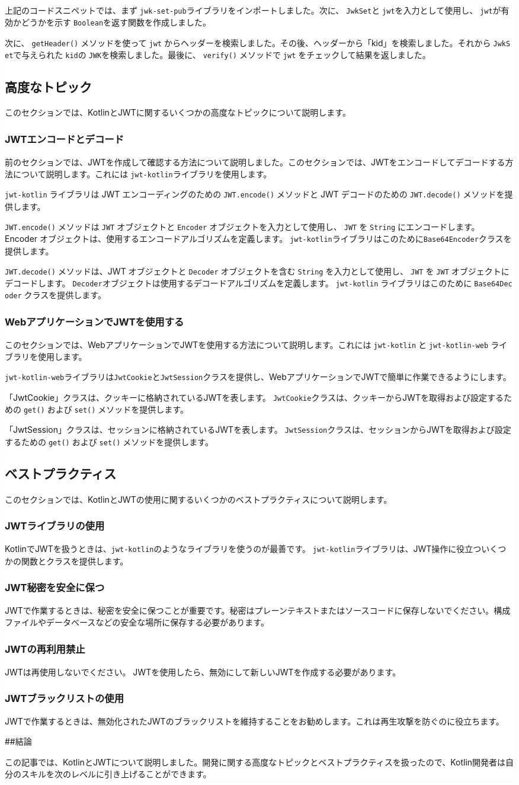 ```kotlin
```

上記のコードスニペットでは、まず `jwk-set-pub`ライブラリをインポートしました。次に、 `JwkSet`と `jwt`を入力として使用し、 `jwt`が有効かどうかを示す `Boolean`を返す関数を作成しました。

次に、 `getHeader()` メソッドを使って `jwt` からヘッダーを検索しました。その後、ヘッダーから「kid」を検索しました。それから `JwkSet`で与えられた `kid`の `JWK`を検索しました。最後に、 `verify()` メソッドで `jwt` をチェックして結果を返しました。

## 高度なトピック

このセクションでは、KotlinとJWTに関するいくつかの高度なトピックについて説明します。

### JWTエンコードとデコード

前のセクションでは、JWTを作成して確認する方法について説明しました。このセクションでは、JWTをエンコードしてデコードする方法について説明します。これには `jwt-kotlin`ライブラリを使用します。

`jwt-kotlin` ライブラリは JWT エンコーディングのための `JWT.encode()` メソッドと JWT デコードのための `JWT.decode()` メソッドを提供します。

`JWT.encode()` メソッドは `JWT` オブジェクトと `Encoder` オブジェクトを入力として使用し、 `JWT` を `String` にエンコードします。 Encoder オブジェクトは、使用するエンコードアルゴリズムを定義します。 `jwt-kotlin`ライブラリはこのために`Base64Encoder`クラスを提供します。

`JWT.decode()` メソッドは、JWT オブジェクトと `Decoder` オブジェクトを含む `String` を入力として使用し、 `JWT` を `JWT` オブジェクトにデコードします。 `Decoder`オブジェクトは使用するデコードアルゴリズムを定義します。 `jwt-kotlin` ライブラリはこのために `Base64Decoder` クラスを提供します。

### WebアプリケーションでJWTを使用する

このセクションでは、WebアプリケーションでJWTを使用する方法について説明します。これには `jwt-kotlin` と `jwt-kotlin-web` ライブラリを使用します。

`jwt-kotlin-web`ライブラリは`JwtCookie`と`JwtSession`クラスを提供し、WebアプリケーションでJWTで簡単に作業できるようにします。

「JwtCookie」クラスは、クッキーに格納されているJWTを表します。 `JwtCookie`クラスは、クッキーからJWTを取得および設定するための `get()` および `set()` メソッドを提供します。

「JwtSession」クラスは、セッションに格納されているJWTを表します。 `JwtSession`クラスは、セッションからJWTを取得および設定するための `get()` および `set()` メソッドを提供します。

## ベストプラクティス

このセクションでは、KotlinとJWTの使用に関するいくつかのベストプラクティスについて説明します。

### JWTライブラリの使用

KotlinでJWTを扱うときは、`jwt-kotlin`のようなライブラリを使うのが最善です。 `jwt-kotlin`ライブラリは、JWT操作に役立ついくつかの関数とクラスを提供します。

### JWT秘密を安全に保つ

JWTで作業するときは、秘密を安全に保つことが重要です。秘密はプレーンテキストまたはソースコードに保存しないでください。構成ファイルやデータベースなどの安全な場所に保存する必要があります。

### JWTの再利用禁止

JWTは再使用しないでください。 JWTを使用したら、無効にして新しいJWTを作成する必要があります。

### JWTブラックリストの使用

JWTで作業するときは、無効化されたJWTのブラックリストを維持することをお勧めします。これは再生攻撃を防ぐのに役立ちます。

##結論

この記事では、KotlinとJWTについて説明しました。開発に関する高度なトピックとベストプラクティスを扱ったので、Kotlin開発者は自分のスキルを次のレベルに引き上げることができます。
